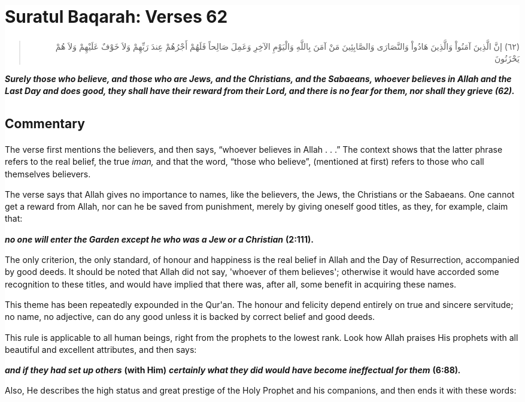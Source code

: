 Suratul Baqarah: Verses 62
==========================

<blockquote dir="rtl">
  <p>
(٦٢) إنَّ الَّذِينَ آمَنُواْ وَالَّذِينَ هَادُواْ وَالنَّصَارَى
وَالصَّابِئِينَ مَنْ آمَنَ بِاللَّهِ وَالْيَوْمِ الآخِرِ وَعَمِلَ
صَالِحاً فَلَهُمْ أَجْرُهُمْ عِندَ رَبِّهِمْ وَلاَ خَوْفٌ عَلَيْهِمْ
وَلاَ هُمْ يَحْزَنُونَ
  </p>
</blockquote>

***Surely those who believe, and those who are Jews, and the Christians,
and the Sabaeans, whoever believes in Allah and the Last Day and does
good, they shall have their reward from their Lord, and there is no fear
for them, nor shall they grieve (62).***

Commentary
----------

The verse first mentions the believers, and then says, “who­ever
believes in Allah . . .” The context shows that the latter phrase refers
to the real belief, the true *iman,* and that the word, “those who
believe”, (mentioned at first) refers to those who call themselves
believers.

The verse says that Allah gives no im­portance to names, like the
believers, the Jews, the Christians or the Sabaeans. One cannot get a
reward from Allah, nor can he be saved from punishment, merely by giving
oneself good titles, as they, for example, claim that:

***no one will enter the Garden except he who was a Jew or a
Christian*** **(2:111).**

The only criterion, the only standard, of honour and happiness is the
real belief in Allah and the Day of Resurrection, accompanied by good
deeds. It should be noted that Allah did not say, 'who­ever of them
believes'; otherwise it would have accorded some recognition to these
titles, and would have implied that there was, after all, some benefit
in acquiring these names.

This theme has been repeatedly expounded in the Qur'an. The honour and
felicity depend entirely on true and sincere servitude; no name, no
adjective, can do any good unless it is backed by correct belief and
good deeds.

This rule is applicable to all human beings, right from the prophets to
the lowest rank. Look how Allah praises His prophets with all beautiful
and excel­lent attributes, and then says:

***and if they had set up others*** **(with Him)** ***certainly what
they did would have become ineffectual for them*** **(6:88)*****.***

Also, He describes the high status and great prestige of the Holy
Prophet and his companions, and then ends it with these words:

